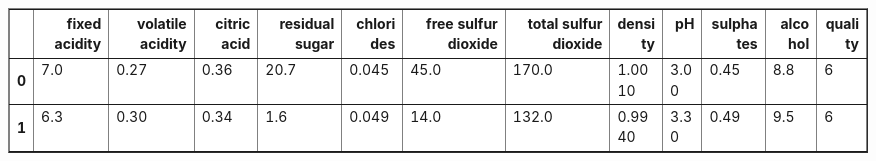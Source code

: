 

<div>
<style scoped>
    .dataframe tbody tr th:only-of-type {
        vertical-align: middle;
    }

    .dataframe tbody tr th {
        vertical-align: top;
    }

    .dataframe thead th {
        text-align: right;
    }
</style>
<table border="1" class="dataframe">
  <thead>
    <tr style="text-align: right;">
      <th></th>
      <th>fixed acidity</th>
      <th>volatile acidity</th>
      <th>citric acid</th>
      <th>residual sugar</th>
      <th>chlorides</th>
      <th>free sulfur dioxide</th>
      <th>total sulfur dioxide</th>
      <th>density</th>
      <th>pH</th>
      <th>sulphates</th>
      <th>alcohol</th>
      <th>quality</th>
    </tr>
  </thead>
  <tbody>
    <tr>
      <th>0</th>
      <td>7.0</td>
      <td>0.27</td>
      <td>0.36</td>
      <td>20.7</td>
      <td>0.045</td>
      <td>45.0</td>
      <td>170.0</td>
      <td>1.0010</td>
      <td>3.00</td>
      <td>0.45</td>
      <td>8.8</td>
      <td>6</td>
    </tr>
    <tr>
      <th>1</th>
      <td>6.3</td>
      <td>0.30</td>
      <td>0.34</td>
      <td>1.6</td>
      <td>0.049</td>
      <td>14.0</td>
      <td>132.0</td>
      <td>0.9940</td>
      <td>3.30</td>
      <td>0.49</td>
      <td>9.5</td>
      <td>6</td>
    </tr>